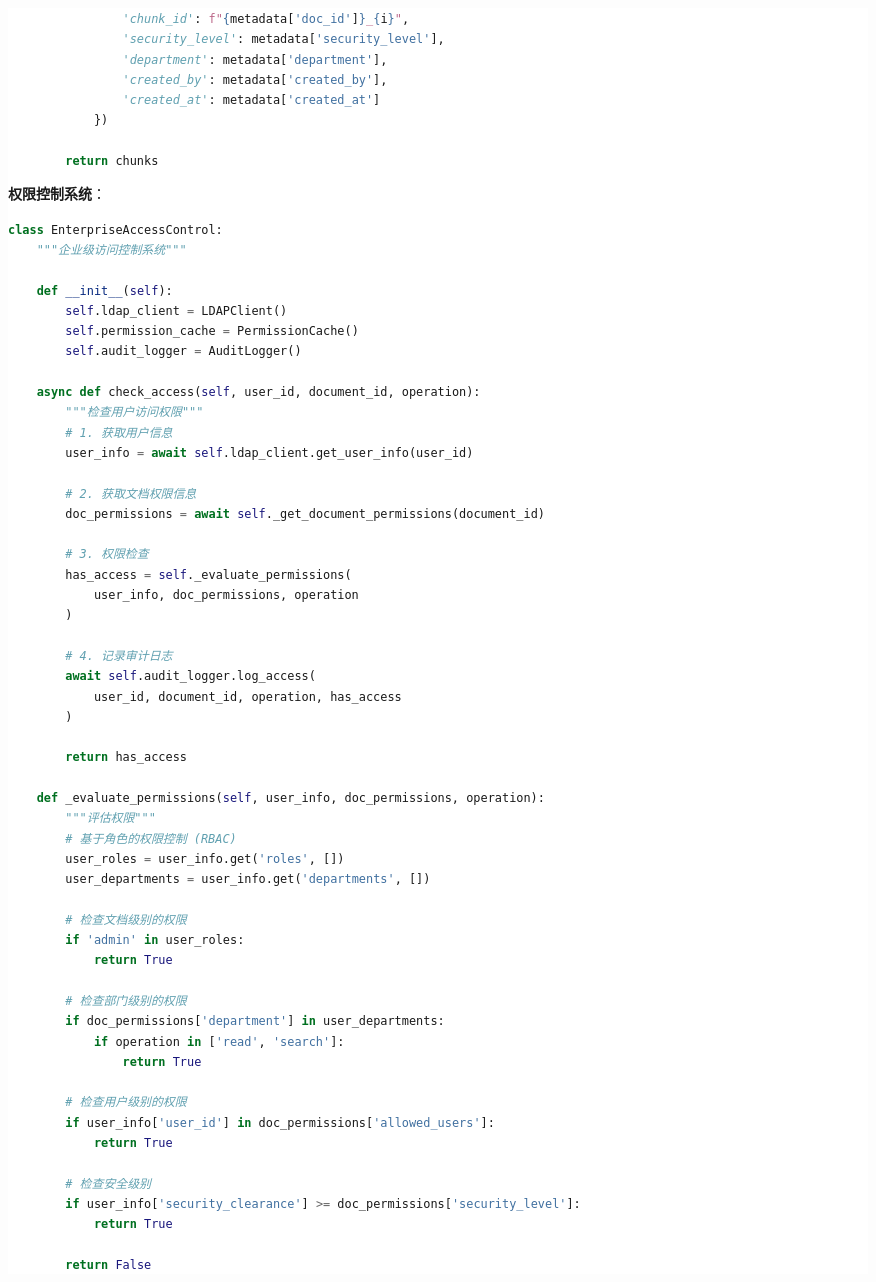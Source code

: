 ```python
                'chunk_id': f"{metadata['doc_id']}_{i}",
                'security_level': metadata['security_level'],
                'department': metadata['department'],
                'created_by': metadata['created_by'],
                'created_at': metadata['created_at']
            })
        
        return chunks
```

**权限控制系统**：
```python
class EnterpriseAccessControl:
    """企业级访问控制系统"""
    
    def __init__(self):
        self.ldap_client = LDAPClient()
        self.permission_cache = PermissionCache()
        self.audit_logger = AuditLogger()
    
    async def check_access(self, user_id, document_id, operation):
        """检查用户访问权限"""
        # 1. 获取用户信息
        user_info = await self.ldap_client.get_user_info(user_id)
        
        # 2. 获取文档权限信息
        doc_permissions = await self._get_document_permissions(document_id)
        
        # 3. 权限检查
        has_access = self._evaluate_permissions(
            user_info, doc_permissions, operation
        )
        
        # 4. 记录审计日志
        await self.audit_logger.log_access(
            user_id, document_id, operation, has_access
        )
        
        return has_access
    
    def _evaluate_permissions(self, user_info, doc_permissions, operation):
        """评估权限"""
        # 基于角色的权限控制 (RBAC)
        user_roles = user_info.get('roles', [])
        user_departments = user_info.get('departments', [])
        
        # 检查文档级别的权限
        if 'admin' in user_roles:
            return True
        
        # 检查部门级别的权限
        if doc_permissions['department'] in user_departments:
            if operation in ['read', 'search']:
                return True
        
        # 检查用户级别的权限
        if user_info['user_id'] in doc_permissions['allowed_users']:
            return True
        
        # 检查安全级别
        if user_info['security_clearance'] >= doc_permissions['security_level']:
            return True
        
        return False
```
